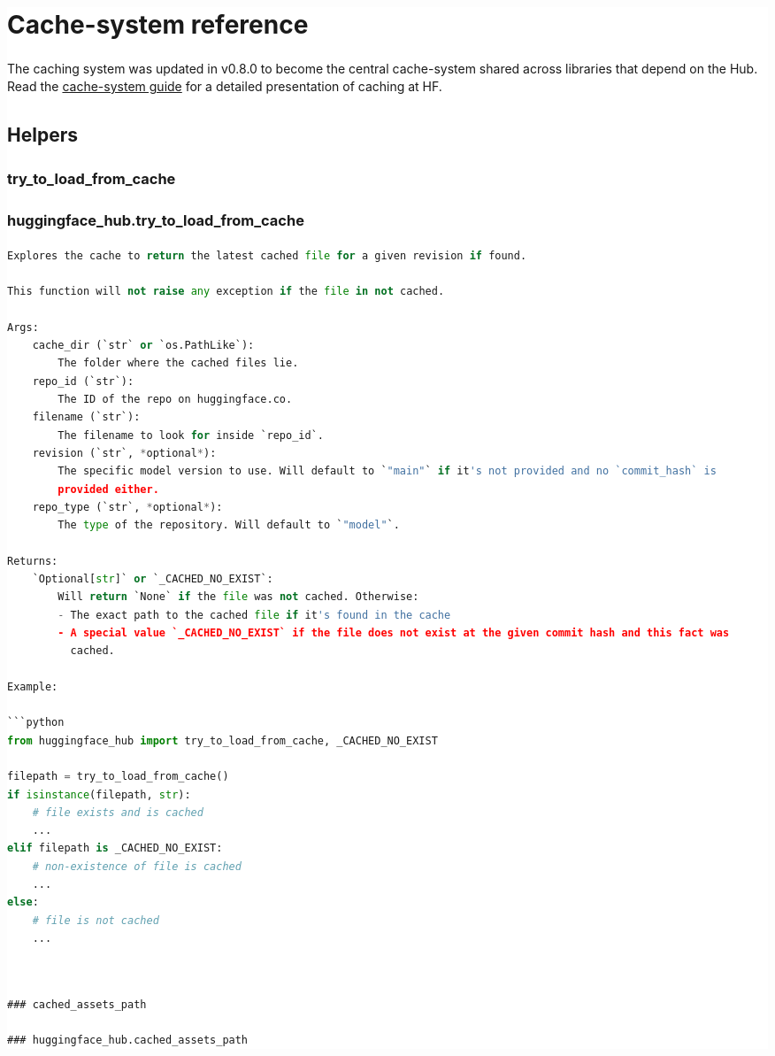 

# Cache-system reference

The caching system was updated in v0.8.0 to become the central cache-system shared
across libraries that depend on the Hub. Read the [cache-system guide](../guides/manage-cache)
for a detailed presentation of caching at HF.

## Helpers

### try_to_load_from_cache

### huggingface_hub.try_to_load_from_cache

```python
Explores the cache to return the latest cached file for a given revision if found.

This function will not raise any exception if the file in not cached.

Args:
    cache_dir (`str` or `os.PathLike`):
        The folder where the cached files lie.
    repo_id (`str`):
        The ID of the repo on huggingface.co.
    filename (`str`):
        The filename to look for inside `repo_id`.
    revision (`str`, *optional*):
        The specific model version to use. Will default to `"main"` if it's not provided and no `commit_hash` is
        provided either.
    repo_type (`str`, *optional*):
        The type of the repository. Will default to `"model"`.

Returns:
    `Optional[str]` or `_CACHED_NO_EXIST`:
        Will return `None` if the file was not cached. Otherwise:
        - The exact path to the cached file if it's found in the cache
        - A special value `_CACHED_NO_EXIST` if the file does not exist at the given commit hash and this fact was
          cached.

Example:

```python
from huggingface_hub import try_to_load_from_cache, _CACHED_NO_EXIST

filepath = try_to_load_from_cache()
if isinstance(filepath, str):
    # file exists and is cached
    ...
elif filepath is _CACHED_NO_EXIST:
    # non-existence of file is cached
    ...
else:
    # file is not cached
    ...
```
```


### cached_assets_path

### huggingface_hub.cached_assets_path
```